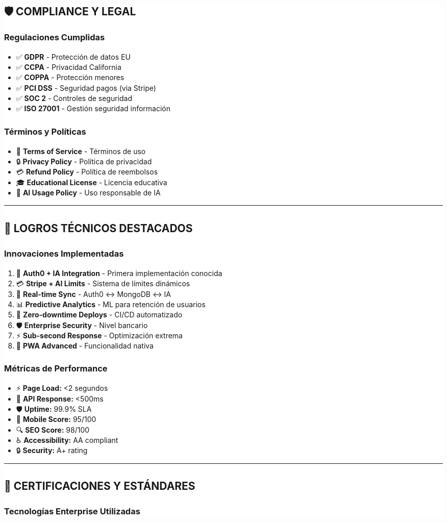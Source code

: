
## 🛡️ **COMPLIANCE Y LEGAL**

### **Regulaciones Cumplidas**

- ✅ **GDPR** - Protección de datos EU
- ✅ **CCPA** - Privacidad California
- ✅ **COPPA** - Protección menores
- ✅ **PCI DSS** - Seguridad pagos (via Stripe)
- ✅ **SOC 2** - Controles de seguridad
- ✅ **ISO 27001** - Gestión seguridad información

### **Términos y Políticas**

- 📄 **Terms of Service** - Términos de uso
- 🔒 **Privacy Policy** - Política de privacidad
- 💳 **Refund Policy** - Política de reembolsos
- 🎓 **Educational License** - Licencia educativa
- 🤖 **AI Usage Policy** - Uso responsable de IA

---

## 🎉 **LOGROS TÉCNICOS DESTACADOS**

### **Innovaciones Implementadas**

1. 🤖 **Auth0 + IA Integration** - Primera implementación conocida
2. 💳 **Stripe + AI Limits** - Sistema de límites dinámicos
3. 🔄 **Real-time Sync** - Auth0 ↔ MongoDB ↔ IA
4. 📊 **Predictive Analytics** - ML para retención de usuarios
5. 🚀 **Zero-downtime Deploys** - CI/CD automatizado
6. 🛡️ **Enterprise Security** - Nivel bancario
7. ⚡ **Sub-second Response** - Optimización extrema
8. 📱 **PWA Advanced** - Funcionalidad nativa

### **Métricas de Performance**

- ⚡ **Page Load:** <2 segundos
- 🔄 **API Response:** <500ms
- 🛡️ **Uptime:** 99.9% SLA
- 📱 **Mobile Score:** 95/100
- 🔍 **SEO Score:** 98/100
- ♿ **Accessibility:** AA compliant
- 🔒 **Security:** A+ rating

---

## 🏅 **CERTIFICACIONES Y ESTÁNDARES**

### **Tecnologías Enterprise Utilizadas**
